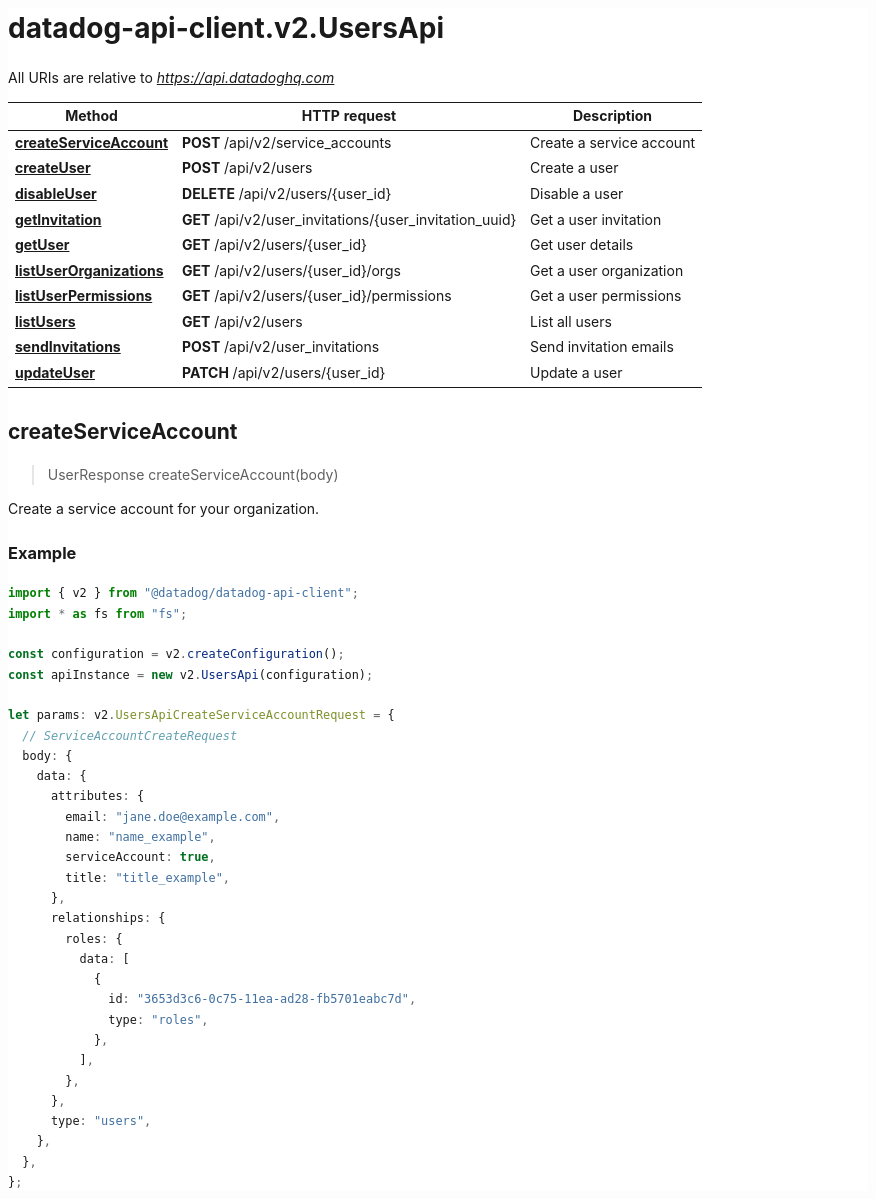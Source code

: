 # datadog-api-client.v2.UsersApi

All URIs are relative to *https://api.datadoghq.com*

| Method                                                         | HTTP request                                            | Description              |
| -------------------------------------------------------------- | ------------------------------------------------------- | ------------------------ |
| [**createServiceAccount**](UsersApi.md#createServiceAccount)   | **POST** /api/v2/service_accounts                       | Create a service account |
| [**createUser**](UsersApi.md#createUser)                       | **POST** /api/v2/users                                  | Create a user            |
| [**disableUser**](UsersApi.md#disableUser)                     | **DELETE** /api/v2/users/{user_id}                      | Disable a user           |
| [**getInvitation**](UsersApi.md#getInvitation)                 | **GET** /api/v2/user_invitations/{user_invitation_uuid} | Get a user invitation    |
| [**getUser**](UsersApi.md#getUser)                             | **GET** /api/v2/users/{user_id}                         | Get user details         |
| [**listUserOrganizations**](UsersApi.md#listUserOrganizations) | **GET** /api/v2/users/{user_id}/orgs                    | Get a user organization  |
| [**listUserPermissions**](UsersApi.md#listUserPermissions)     | **GET** /api/v2/users/{user_id}/permissions             | Get a user permissions   |
| [**listUsers**](UsersApi.md#listUsers)                         | **GET** /api/v2/users                                   | List all users           |
| [**sendInvitations**](UsersApi.md#sendInvitations)             | **POST** /api/v2/user_invitations                       | Send invitation emails   |
| [**updateUser**](UsersApi.md#updateUser)                       | **PATCH** /api/v2/users/{user_id}                       | Update a user            |

## **createServiceAccount**

> UserResponse createServiceAccount(body)

Create a service account for your organization.

### Example

```typescript
import { v2 } from "@datadog/datadog-api-client";
import * as fs from "fs";

const configuration = v2.createConfiguration();
const apiInstance = new v2.UsersApi(configuration);

let params: v2.UsersApiCreateServiceAccountRequest = {
  // ServiceAccountCreateRequest
  body: {
    data: {
      attributes: {
        email: "jane.doe@example.com",
        name: "name_example",
        serviceAccount: true,
        title: "title_example",
      },
      relationships: {
        roles: {
          data: [
            {
              id: "3653d3c6-0c75-11ea-ad28-fb5701eabc7d",
              type: "roles",
            },
          ],
        },
      },
      type: "users",
    },
  },
};

```